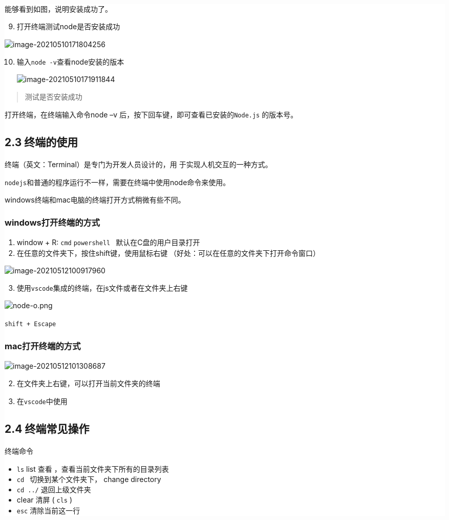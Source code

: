 能够看到如图，说明安装成功了。

9. 打开终端测试node是否安装成功

![image-20210510171804256](images/image-20210510171804256.png)

10. 输入`node -v`查看node安装的版本

    ![image-20210510171911844](images/node-version.png)



> 测试是否安装成功

打开终端，在终端输入命令node –v 后，按下回车键，即可查看已安装的`Node.js` 的版本号。



## 2.3 终端的使用

终端（英文：Terminal）是专门为开发人员设计的，用 于实现人机交互的一种方式。

`nodejs`和普通的程序运行不一样，需要在终端中使用node命令来使用。

windows终端和mac电脑的终端打开方式稍微有些不同。

### windows打开终端的方式

1. window + R:  `cmd`     `powershell ` 默认在C盘的用户目录打开
2. 在任意的文件夹下，按住shift键，使用鼠标右键  （好处：可以在任意的文件夹下打开命令窗口）

![image-20210512100917960](images/image-20210512100917960.png)

3. 使用`vscode`集成的终端，在js文件或者在文件夹上右键	

![node-o.png](images/node-o.png)

`shift + Escape`

### mac打开终端的方式

![image-20210512101308687](images/image-20210512101308687.png)



2. 在文件夹上右键，可以打开当前文件夹的终端

3. 在`vscode`中使用



## 2.4 终端常见操作

终端命令

+ `ls`        list 查看 ，查看当前文件夹下所有的目录列表
+ `cd `        切换到某个文件夹下，  change directory
+ `cd ../`    退回上级文件夹
+ clear    清屏 ( `cls` )
+ `esc`      清除当前这一行

